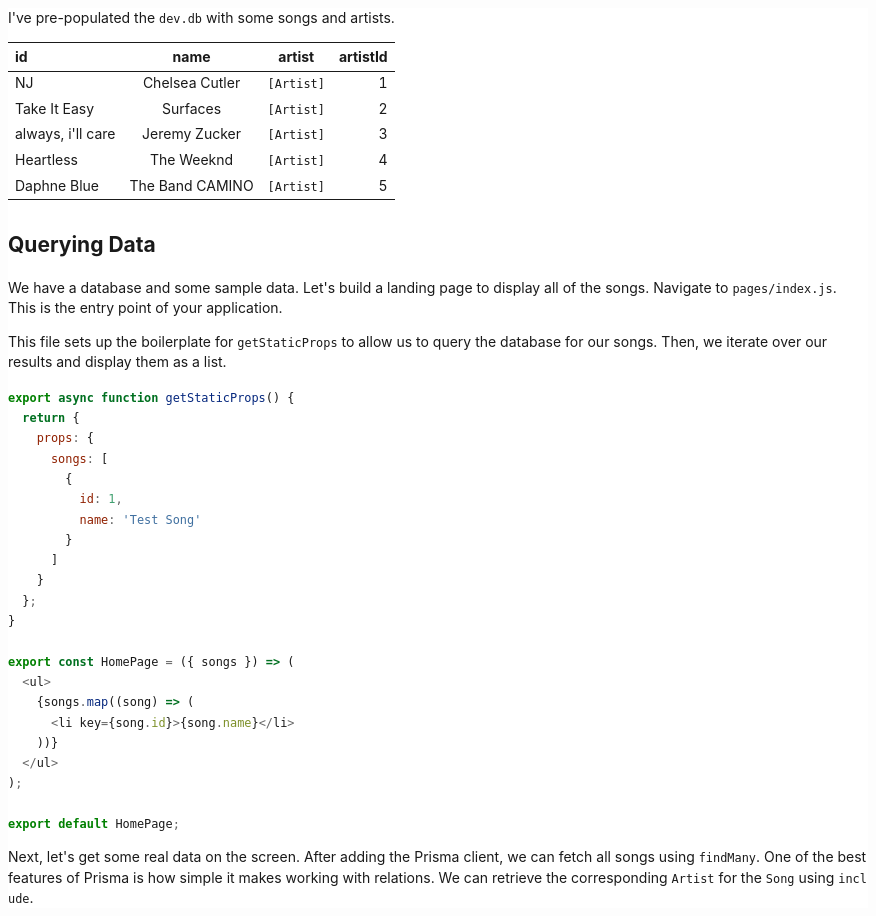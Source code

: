 ```js:prisma/schema.prisma
```

I've pre-populated the `dev.db` with some songs and artists.

| id                |      name       |   artist   | artistId |
| :---------------- | :-------------: | :--------: | -------: |
| NJ                | Chelsea Cutler  | `[Artist]` |        1 |
| Take It Easy      |    Surfaces     | `[Artist]` |        2 |
| always, i'll care |  Jeremy Zucker  | `[Artist]` |        3 |
| Heartless         |   The Weeknd    | `[Artist]` |        4 |
| Daphne Blue       | The Band CAMINO | `[Artist]` |        5 |

## Querying Data

We have a database and some sample data. Let's build a landing page to display
all of the songs. Navigate to `pages/index.js`. This is the entry point of your
application.

This file sets up the boilerplate for `getStaticProps` to allow us to query the
database for our songs. Then, we iterate over our results and display them as a
list.

```js:pages/index.js
export async function getStaticProps() {
  return {
    props: {
      songs: [
        {
          id: 1,
          name: 'Test Song'
        }
      ]
    }
  };
}

export const HomePage = ({ songs }) => (
  <ul>
    {songs.map((song) => (
      <li key={song.id}>{song.name}</li>
    ))}
  </ul>
);

export default HomePage;
```

Next, let's get some real data on the screen. After adding the Prisma client, we
can fetch all songs using `findMany`. One of the best features of Prisma is how
simple it makes working with relations. We can retrieve the corresponding
`Artist` for the `Song` using `include`.

